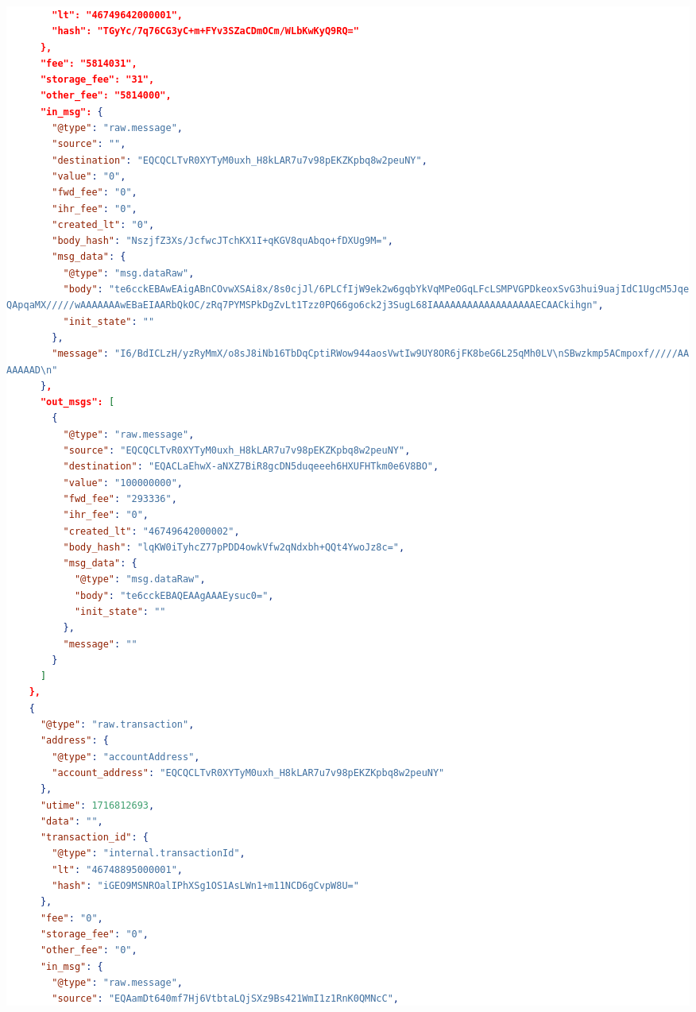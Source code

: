 ```json
        "lt": "46749642000001",
        "hash": "TGyYc/7q76CG3yC+m+FYv3SZaCDmOCm/WLbKwKyQ9RQ="
      },
      "fee": "5814031",
      "storage_fee": "31",
      "other_fee": "5814000",
      "in_msg": {
        "@type": "raw.message",
        "source": "",
        "destination": "EQCQCLTvR0XYTyM0uxh_H8kLAR7u7v98pEKZKpbq8w2peuNY",
        "value": "0",
        "fwd_fee": "0",
        "ihr_fee": "0",
        "created_lt": "0",
        "body_hash": "NszjfZ3Xs/JcfwcJTchKX1I+qKGV8quAbqo+fDXUg9M=",
        "msg_data": {
          "@type": "msg.dataRaw",
          "body": "te6cckEBAwEAigABnCOvwXSAi8x/8s0cjJl/6PLCfIjW9ek2w6gqbYkVqMPeOGqLFcLSMPVGPDkeoxSvG3hui9uajIdC1UgcM5JqeQApqaMX/////wAAAAAAAwEBaEIAARbQkOC/zRq7PYMSPkDgZvLt1Tzz0PQ66go6ck2j3SugL68IAAAAAAAAAAAAAAAAAAECAACkihgn",
          "init_state": ""
        },
        "message": "I6/BdICLzH/yzRyMmX/o8sJ8iNb16TbDqCptiRWow944aosVwtIw9UY8OR6jFK8beG6L25qMh0LV\nSBwzkmp5ACmpoxf/////AAAAAAAD\n"
      },
      "out_msgs": [
        {
          "@type": "raw.message",
          "source": "EQCQCLTvR0XYTyM0uxh_H8kLAR7u7v98pEKZKpbq8w2peuNY",
          "destination": "EQACLaEhwX-aNXZ7BiR8gcDN5duqeeeh6HXUFHTkm0e6V8BO",
          "value": "100000000",
          "fwd_fee": "293336",
          "ihr_fee": "0",
          "created_lt": "46749642000002",
          "body_hash": "lqKW0iTyhcZ77pPDD4owkVfw2qNdxbh+QQt4YwoJz8c=",
          "msg_data": {
            "@type": "msg.dataRaw",
            "body": "te6cckEBAQEAAgAAAEysuc0=",
            "init_state": ""
          },
          "message": ""
        }
      ]
    },
    {
      "@type": "raw.transaction",
      "address": {
        "@type": "accountAddress",
        "account_address": "EQCQCLTvR0XYTyM0uxh_H8kLAR7u7v98pEKZKpbq8w2peuNY"
      },
      "utime": 1716812693,
      "data": "",
      "transaction_id": {
        "@type": "internal.transactionId",
        "lt": "46748895000001",
        "hash": "iGEO9MSNROalIPhXSg1OS1AsLWn1+m11NCD6gCvpW8U="
      },
      "fee": "0",
      "storage_fee": "0",
      "other_fee": "0",
      "in_msg": {
        "@type": "raw.message",
        "source": "EQAamDt640mf7Hj6VtbtaLQjSXz9Bs421WmI1z1RnK0QMNcC",
```